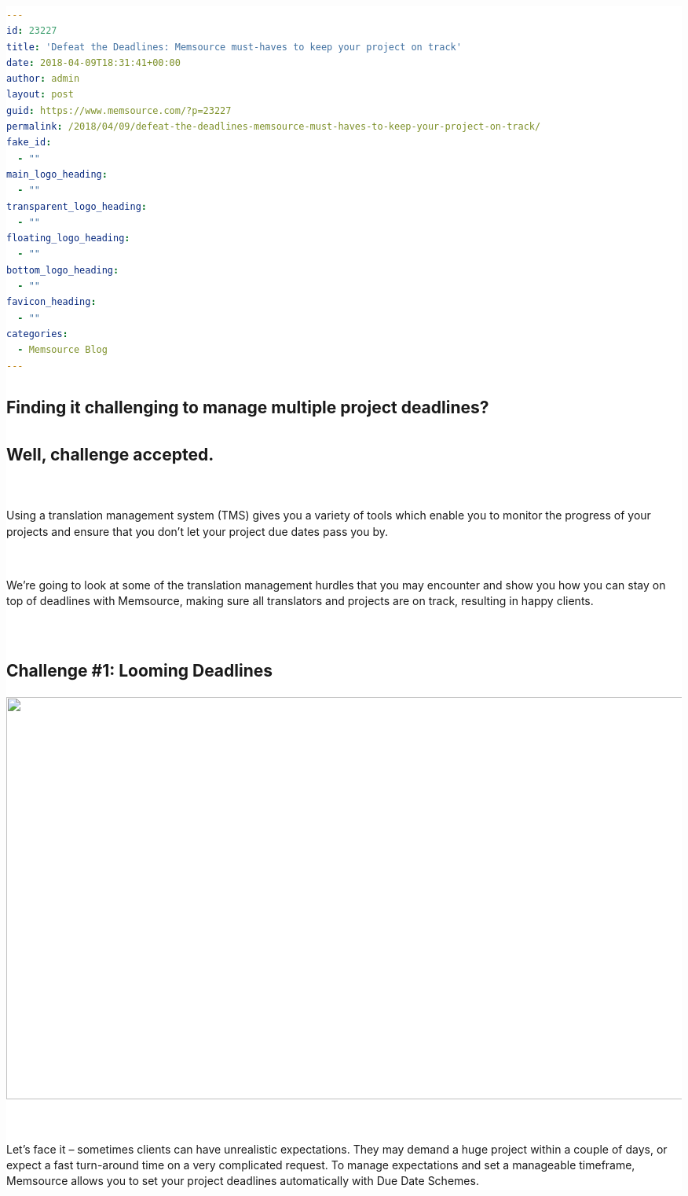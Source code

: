 ```yaml
---
id: 23227
title: 'Defeat the Deadlines: Memsource must-haves to keep your project on track'
date: 2018-04-09T18:31:41+00:00
author: admin
layout: post
guid: https://www.memsource.com/?p=23227
permalink: /2018/04/09/defeat-the-deadlines-memsource-must-haves-to-keep-your-project-on-track/
fake_id:
  - ""
main_logo_heading:
  - ""
transparent_logo_heading:
  - ""
floating_logo_heading:
  - ""
bottom_logo_heading:
  - ""
favicon_heading:
  - ""
categories:
  - Memsource Blog
---
```

## Finding it challenging to manage multiple project deadlines?

## Well, challenge accepted.

&nbsp;



Using a translation management system (TMS) gives you a variety of tools which enable you to monitor the progress of your projects and ensure that you don’t let your project due dates pass you by.

&nbsp;

We’re going to look at some of the translation management hurdles that you may encounter and show you how you can stay on top of deadlines with Memsource, making sure all translators and projects are on track, resulting in happy clients.

&nbsp;

## Challenge #1: Looming Deadlines

<img class="aligncenter wp-image-23258 size-large" src="https://www.memsource.com/wp-content/uploads/2018/04/3-1024x512.png" alt="" width="1024" height="512" />

&nbsp;

Let’s face it &#8211; sometimes clients can have unrealistic expectations. They may demand a huge project within a couple of days, or expect a fast turn-around time on a very complicated request. To manage expectations and set a manageable timeframe, Memsource allows you to set your project deadlines automatically with Due Date Schemes.
